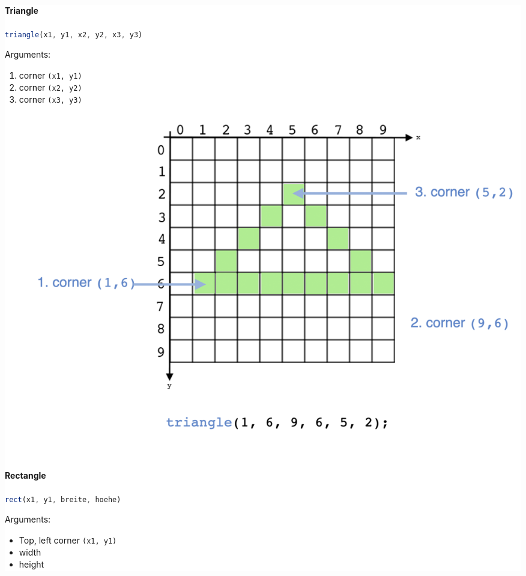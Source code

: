#### Triangle

```js
triangle(x1, y1, x2, y2, x3, y3)
```

Arguments:

1. corner `(x1, y1)`
2. corner `(x2, y2)`
3. corner `(x3, y3)`

![ch01_15](img/drawing/ch01_15.png)


#### Rectangle

```js
rect(x1, y1, breite, hoehe)
```

Arguments:

* Top, left corner `(x1, y1)`
* width
* height
